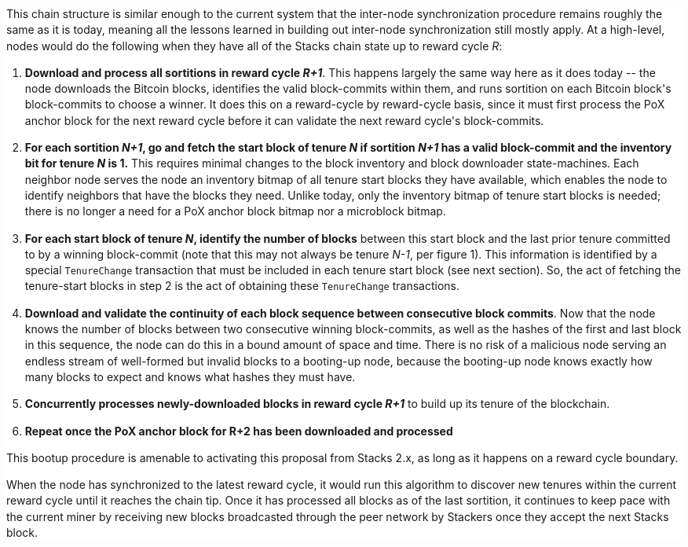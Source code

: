 This chain structure is similar enough to the current system that the inter-node
synchronization procedure remains roughly the same as it is today, meaning all
the lessons learned in building out inter-node synchronization still mostly
apply.  At a high-level, nodes would do the following when they have all of the
Stacks chain state up to reward cycle _R_:

1. **Download and process all sortitions in reward cycle _R+1_**.  This happens
largely the same way here as it does today -- the node downloads the Bitcoin
blocks, identifies the valid block-commits within them, and runs sortition on
each Bitcoin block's block-commits to choose a winner.  It does this on a
reward-cycle by reward-cycle basis, since it must first process the PoX anchor
block for the next reward cycle before it can validate the next reward
cycle's block-commits.

2. **For each sortition _N+1_, go and fetch the start block of tenure _N_ if
sortition _N+1_ has a valid block-commit and the inventory bit for tenure _N_ is
1.** This requires minimal changes to the block inventory and block downloader
state-machines.  Each neighbor node serves the node an inventory bitmap of all
tenure start blocks they have available, which enables the node to identify
neighbors that have the blocks they need.  Unlike today, only the inventory
bitmap of tenure start blocks is needed; there is no longer a need for a PoX
anchor block bitmap nor a microblock bitmap.

3. **For each start block of tenure _N_, identify the number of blocks** between
this start block and the last prior tenure committed to by a winning
block-commit (note that this may not always be tenure _N-1_, per figure 1).  This
information is identified by a special `TenureChange` transaction that must be
included in each tenure start block (see next section).  So, the act of fetching
the tenure-start blocks in step 2 is the act of obtaining these `TenureChange`
transactions.

4. **Download and validate the continuity of each block sequence between
consecutive block commits**.  Now that the node knows the number of blocks
between two consecutive winning block-commits, as well as the hashes of the
first and last block in this sequence, the node can do this in a bound amount of
space and time.  There is no risk of a malicious node serving an endless stream
of well-formed but invalid blocks to a booting-up node, because the booting-up
node knows exactly how many blocks to expect and knows what hashes they must
have.

5. **Concurrently processes newly-downloaded blocks in reward cycle _R+1_** to
build up its tenure of the blockchain.

6. **Repeat once the PoX anchor block for R+2 has been downloaded and
processed**

This bootup procedure is amenable to activating this proposal from Stacks 2.x, as long
as it happens on a reward cycle boundary.

When the node has synchronized to the latest reward cycle, it would run this
algorithm to discover new tenures within the current reward cycle until it
reaches the chain tip.  Once it has processed all blocks as of the last
sortition, it continues to keep pace with the current miner by receiving new
blocks broadcasted through the peer network by Stackers once they accept the
next Stacks block.
